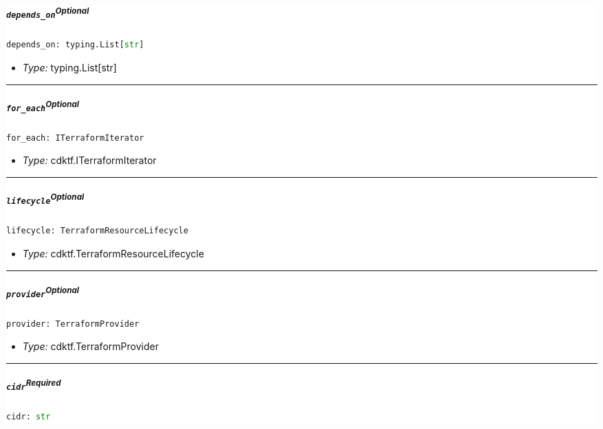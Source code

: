 ##### `depends_on`<sup>Optional</sup> <a name="depends_on" id="@ithings/cdktf-provider-openstack.dataOpenstackSharedfilesystemSharenetworkV2.DataOpenstackSharedfilesystemSharenetworkV2.property.dependsOn"></a>

```python
depends_on: typing.List[str]
```

- *Type:* typing.List[str]

---

##### `for_each`<sup>Optional</sup> <a name="for_each" id="@ithings/cdktf-provider-openstack.dataOpenstackSharedfilesystemSharenetworkV2.DataOpenstackSharedfilesystemSharenetworkV2.property.forEach"></a>

```python
for_each: ITerraformIterator
```

- *Type:* cdktf.ITerraformIterator

---

##### `lifecycle`<sup>Optional</sup> <a name="lifecycle" id="@ithings/cdktf-provider-openstack.dataOpenstackSharedfilesystemSharenetworkV2.DataOpenstackSharedfilesystemSharenetworkV2.property.lifecycle"></a>

```python
lifecycle: TerraformResourceLifecycle
```

- *Type:* cdktf.TerraformResourceLifecycle

---

##### `provider`<sup>Optional</sup> <a name="provider" id="@ithings/cdktf-provider-openstack.dataOpenstackSharedfilesystemSharenetworkV2.DataOpenstackSharedfilesystemSharenetworkV2.property.provider"></a>

```python
provider: TerraformProvider
```

- *Type:* cdktf.TerraformProvider

---

##### `cidr`<sup>Required</sup> <a name="cidr" id="@ithings/cdktf-provider-openstack.dataOpenstackSharedfilesystemSharenetworkV2.DataOpenstackSharedfilesystemSharenetworkV2.property.cidr"></a>

```python
cidr: str
```
